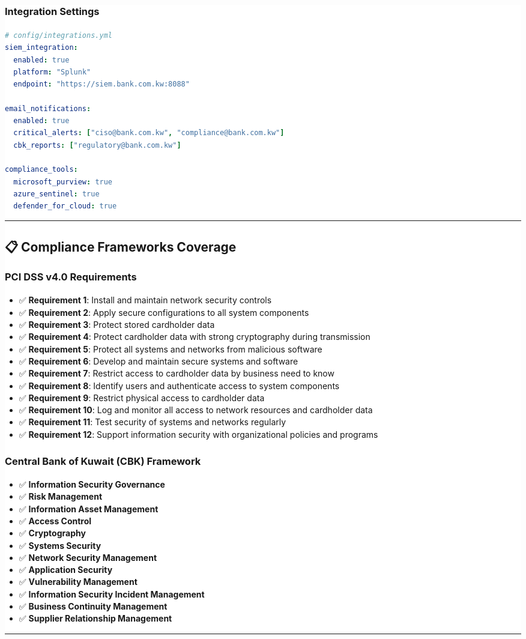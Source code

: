 ### Integration Settings
```yaml
# config/integrations.yml
siem_integration:
  enabled: true
  platform: "Splunk"
  endpoint: "https://siem.bank.com.kw:8088"
  
email_notifications:
  enabled: true
  critical_alerts: ["ciso@bank.com.kw", "compliance@bank.com.kw"]
  cbk_reports: ["regulatory@bank.com.kw"]
  
compliance_tools:
  microsoft_purview: true
  azure_sentinel: true
  defender_for_cloud: true
```

---

## 📋 Compliance Frameworks Coverage

### PCI DSS v4.0 Requirements
- ✅ **Requirement 1**: Install and maintain network security controls
- ✅ **Requirement 2**: Apply secure configurations to all system components
- ✅ **Requirement 3**: Protect stored cardholder data
- ✅ **Requirement 4**: Protect cardholder data with strong cryptography during transmission
- ✅ **Requirement 5**: Protect all systems and networks from malicious software
- ✅ **Requirement 6**: Develop and maintain secure systems and software
- ✅ **Requirement 7**: Restrict access to cardholder data by business need to know
- ✅ **Requirement 8**: Identify users and authenticate access to system components
- ✅ **Requirement 9**: Restrict physical access to cardholder data
- ✅ **Requirement 10**: Log and monitor all access to network resources and cardholder data
- ✅ **Requirement 11**: Test security of systems and networks regularly
- ✅ **Requirement 12**: Support information security with organizational policies and programs

### Central Bank of Kuwait (CBK) Framework
- ✅ **Information Security Governance**
- ✅ **Risk Management**
- ✅ **Information Asset Management**
- ✅ **Access Control**
- ✅ **Cryptography**
- ✅ **Systems Security**
- ✅ **Network Security Management**
- ✅ **Application Security**
- ✅ **Vulnerability Management**
- ✅ **Information Security Incident Management**
- ✅ **Business Continuity Management**
- ✅ **Supplier Relationship Management**

---